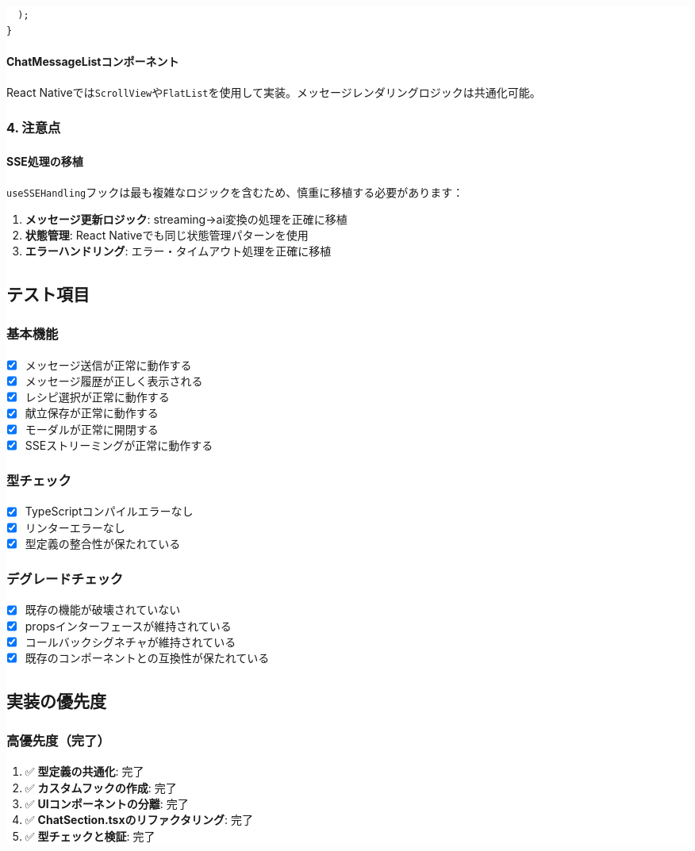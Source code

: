 ```tsx
  );
}
```

#### ChatMessageListコンポーネント

React Nativeでは`ScrollView`や`FlatList`を使用して実装。メッセージレンダリングロジックは共通化可能。

### 4. 注意点

#### SSE処理の移植

`useSSEHandling`フックは最も複雑なロジックを含むため、慎重に移植する必要があります：

1. **メッセージ更新ロジック**: streaming→ai変換の処理を正確に移植
2. **状態管理**: React Nativeでも同じ状態管理パターンを使用
3. **エラーハンドリング**: エラー・タイムアウト処理を正確に移植

## テスト項目

### 基本機能

- [x] メッセージ送信が正常に動作する
- [x] メッセージ履歴が正しく表示される
- [x] レシピ選択が正常に動作する
- [x] 献立保存が正常に動作する
- [x] モーダルが正常に開閉する
- [x] SSEストリーミングが正常に動作する

### 型チェック

- [x] TypeScriptコンパイルエラーなし
- [x] リンターエラーなし
- [x] 型定義の整合性が保たれている

### デグレードチェック

- [x] 既存の機能が破壊されていない
- [x] propsインターフェースが維持されている
- [x] コールバックシグネチャが維持されている
- [x] 既存のコンポーネントとの互換性が保たれている

## 実装の優先度

### 高優先度（完了）

1. ✅ **型定義の共通化**: 完了
2. ✅ **カスタムフックの作成**: 完了
3. ✅ **UIコンポーネントの分離**: 完了
4. ✅ **ChatSection.tsxのリファクタリング**: 完了
5. ✅ **型チェックと検証**: 完了
